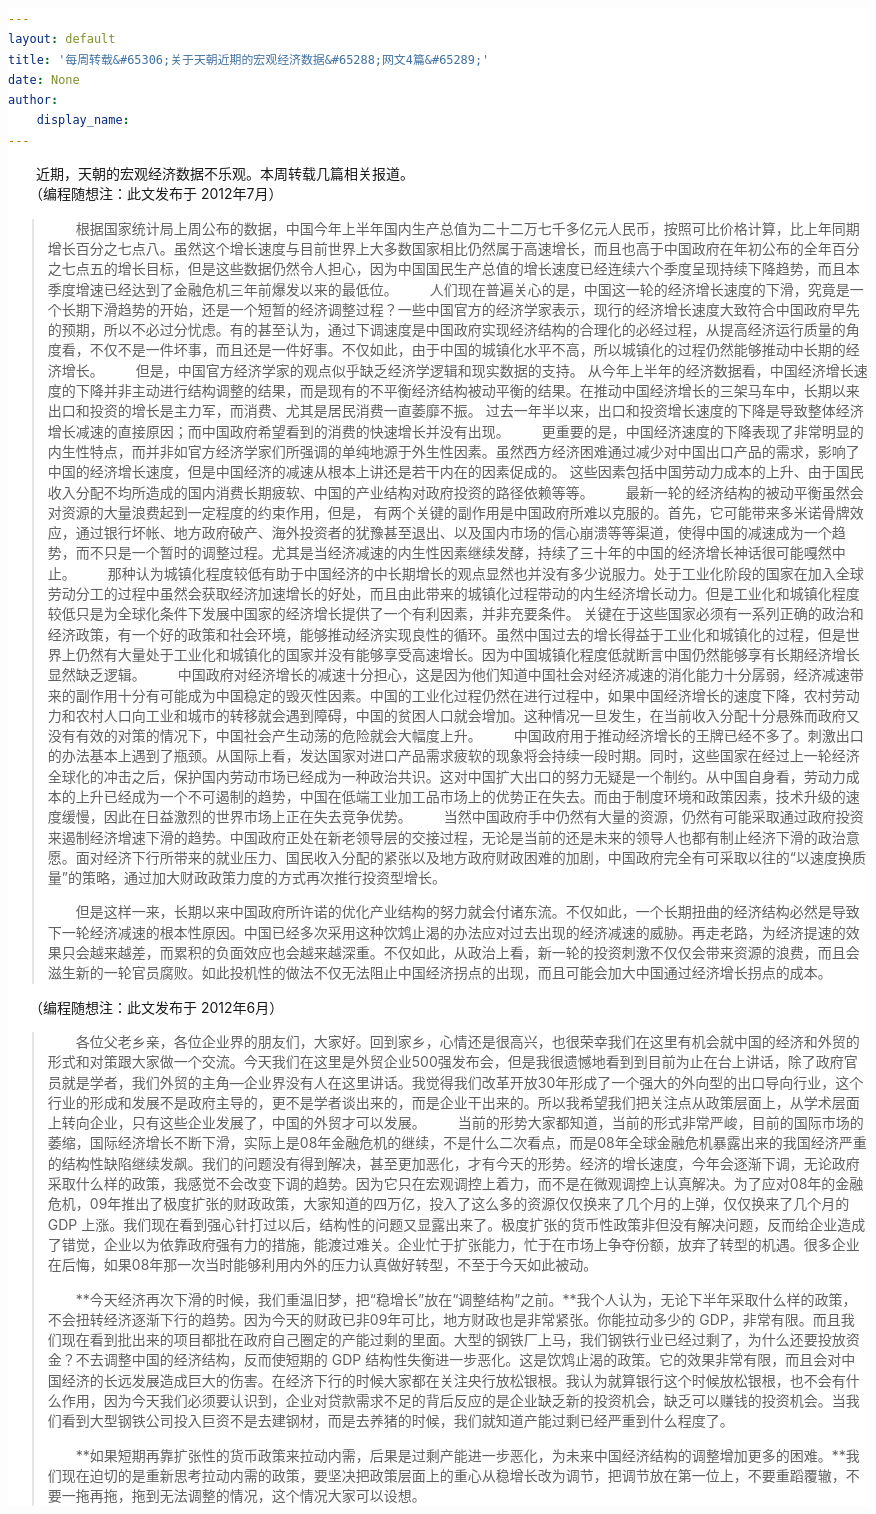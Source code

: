 ```yaml
---
layout: default
title: '每周转载&#65306;关于天朝近期的宏观经济数据&#65288;网文4篇&#65289;'
date: None
author:
    display_name: 
---
```


　　近期，天朝的宏观经济数据不乐观。本周转载几篇相关报道。  
　　（编程随想注：此文发布于 2012年7月）

> 　　根据国家统计局上周公布的数据，中国今年上半年国内生产总值为二十二万七千多亿元人民币，按照可比价格计算，比上年同期增长百分之七点八。虽然这个增长速度与目前世界上大多数国家相比仍然属于高速增长，而且也高于中国政府在年初公布的全年百分之七点五的增长目标，但是这些数据仍然令人担心，因为中国国民生产总值的增长速度已经连续六个季度呈现持续下降趋势，而且本季度增速已经达到了金融危机三年前爆发以来的最低位。 　　人们现在普遍关心的是，中国这一轮的经济增长速度的下滑，究竟是一个长期下滑趋势的开始，还是一个短暂的经济调整过程？一些中国官方的经济学家表示，现行的经济增长速度大致符合中国政府早先的预期，所以不必过分忧虑。有的甚至认为，通过下调速度是中国政府实现经济结构的合理化的必经过程，从提高经济运行质量的角度看，不仅不是一件坏事，而且还是一件好事。不仅如此，由于中国的城镇化水平不高，所以城镇化的过程仍然能够推动中长期的经济增长。 　　但是，中国官方经济学家的观点似乎缺乏经济学逻辑和现实数据的支持。 从今年上半年的经济数据看，中国经济增长速度的下降并非主动进行结构调整的结果，而是现有的不平衡经济结构被动平衡的结果。在推动中国经济增长的三架马车中，长期以来出口和投资的增长是主力军，而消费、尤其是居民消费一直萎靡不振。 过去一年半以来，出口和投资增长速度的下降是导致整体经济增长减速的直接原因；而中国政府希望看到的消费的快速增长并没有出现。 　　更重要的是，中国经济速度的下降表现了非常明显的内生性特点，而并非如官方经济学家们所强调的单纯地源于外生性因素。虽然西方经济困难通过减少对中国出口产品的需求，影响了中国的经济增长速度，但是中国经济的减速从根本上讲还是若干内在的因素促成的。 这些因素包括中国劳动力成本的上升、由于国民收入分配不均所造成的国内消费长期疲软、中国的产业结构对政府投资的路径依赖等等。 　　最新一轮的经济结构的被动平衡虽然会对资源的大量浪费起到一定程度的约束作用，但是， 有两个关键的副作用是中国政府所难以克服的。首先，它可能带来多米诺骨牌效应，通过银行坏帐、地方政府破产、海外投资者的犹豫甚至退出、以及国内市场的信心崩溃等等渠道，使得中国的减速成为一个趋势，而不只是一个暂时的调整过程。尤其是当经济减速的内生性因素继续发酵，持续了三十年的中国的经济增长神话很可能嘎然中止。 　　那种认为城镇化程度较低有助于中国经济的中长期增长的观点显然也并没有多少说服力。处于工业化阶段的国家在加入全球劳动分工的过程中虽然会获取经济加速增长的好处，而且由此带来的城镇化过程带动的内生经济增长动力。但是工业化和城镇化程度较低只是为全球化条件下发展中国家的经济增长提供了一个有利因素，并非充要条件。 关键在于这些国家必须有一系列正确的政治和经济政策，有一个好的政策和社会环境，能够推动经济实现良性的循环。虽然中国过去的增长得益于工业化和城镇化的过程，但是世界上仍然有大量处于工业化和城镇化的国家并没有能够享受高速增长。因为中国城镇化程度低就断言中国仍然能够享有长期经济增长显然缺乏逻辑。 　　中国政府对经济增长的减速十分担心，这是因为他们知道中国社会对经济减速的消化能力十分孱弱，经济减速带来的副作用十分有可能成为中国稳定的毁灭性因素。中国的工业化过程仍然在进行过程中，如果中国经济增长的速度下降，农村劳动力和农村人口向工业和城市的转移就会遇到障碍，中国的贫困人口就会增加。这种情况一旦发生，在当前收入分配十分悬殊而政府又没有有效的对策的情况下，中国社会产生动荡的危险就会大幅度上升。 　　中国政府用于推动经济增长的王牌已经不多了。刺激出口的办法基本上遇到了瓶颈。从国际上看，发达国家对进口产品需求疲软的现象将会持续一段时期。同时，这些国家在经过上一轮经济全球化的冲击之后，保护国内劳动市场已经成为一种政治共识。这对中国扩大出口的努力无疑是一个制约。从中国自身看，劳动力成本的上升已经成为一个不可遏制的趋势，中国在低端工业加工品市场上的优势正在失去。而由于制度环境和政策因素，技术升级的速度缓慢，因此在日益激烈的世界市场上正在失去竞争优势。 　　当然中国政府手中仍然有大量的资源，仍然有可能采取通过政府投资来遏制经济增速下滑的趋势。中国政府正处在新老领导层的交接过程，无论是当前的还是未来的领导人也都有制止经济下滑的政治意愿。面对经济下行所带来的就业压力、国民收入分配的紧张以及地方政府财政困难的加剧，中国政府完全有可采取以往的“以速度换质量”的策略，通过加大财政政策力度的方式再次推行投资型增长。
> 
> 　　但是这样一来，长期以来中国政府所许诺的优化产业结构的努力就会付诸东流。不仅如此，一个长期扭曲的经济结构必然是导致下一轮经济减速的根本性原因。中国已经多次采用这种饮鸩止渴的办法应对过去出现的经济减速的威胁。再走老路，为经济提速的效果只会越来越差，而累积的负面效应也会越来越深重。不仅如此，从政治上看，新一轮的投资刺激不仅仅会带来资源的浪费，而且会滋生新的一轮官员腐败。如此投机性的做法不仅无法阻止中国经济拐点的出现，而且可能会加大中国通过经济增长拐点的成本。

　　（编程随想注：此文发布于 2012年6月）

> 　　各位父老乡亲，各位企业界的朋友们，大家好。回到家乡，心情还是很高兴，也很荣幸我们在这里有机会就中国的经济和外贸的形式和对策跟大家做一个交流。今天我们在这里是外贸企业500强发布会，但是我很遗憾地看到到目前为止在台上讲话，除了政府官员就是学者，我们外贸的主角—企业界没有人在这里讲话。我觉得我们改革开放30年形成了一个强大的外向型的出口导向行业，这个行业的形成和发展不是政府主导的，更不是学者谈出来的，而是企业干出来的。所以我希望我们把关注点从政策层面上，从学术层面上转向企业，只有这些企业发展了，中国的外贸才可以发展。 　　当前的形势大家都知道，当前的形式非常严峻，目前的国际市场的萎缩，国际经济增长不断下滑，实际上是08年金融危机的继续，不是什么二次看点，而是08年全球金融危机暴露出来的我国经济严重的结构性缺陷继续发飙。我们的问题没有得到解决，甚至更加恶化，才有今天的形势。经济的增长速度，今年会逐渐下调，无论政府采取什么样的政策，我感觉不会改变下调的趋势。因为它只在宏观调控上着力，而不是在微观调控上认真解决。为了应对08年的金融危机，09年推出了极度扩张的财政政策，大家知道的四万亿，投入了这么多的资源仅仅换来了几个月的上弹，仅仅换来了几个月的 GDP 上涨。我们现在看到强心针打过以后，结构性的问题又显露出来了。极度扩张的货币性政策非但没有解决问题，反而给企业造成了错觉，企业以为依靠政府强有力的措施，能渡过难关。企业忙于扩张能力，忙于在市场上争夺份额，放弃了转型的机遇。很多企业在后悔，如果08年那一次当时能够利用内外的压力认真做好转型，不至于今天如此被动。
> 
> 　　**今天经济再次下滑的时候，我们重温旧梦，把“稳增长”放在“调整结构”之前。**我个人认为，无论下半年采取什么样的政策，不会扭转经济逐渐下行的趋势。因为今天的财政已非09年可比，地方财政也是非常紧张。你能拉动多少的 GDP，非常有限。而且我们现在看到批出来的项目都批在政府自己圈定的产能过剩的里面。大型的钢铁厂上马，我们钢铁行业已经过剩了，为什么还要投放资金？不去调整中国的经济结构，反而使短期的 GDP 结构性失衡进一步恶化。这是饮鸩止渴的政策。它的效果非常有限，而且会对中国经济的长远发展造成巨大的伤害。在经济下行的时候大家都在关注央行放松银根。我认为就算银行这个时候放松银根，也不会有什么作用，因为今天我们必须要认识到，企业对贷款需求不足的背后反应的是企业缺乏新的投资机会，缺乏可以赚钱的投资机会。当我们看到大型钢铁公司投入巨资不是去建钢材，而是去养猪的时候，我们就知道产能过剩已经严重到什么程度了。
> 
> 　　**如果短期再靠扩张性的货币政策来拉动内需，后果是过剩产能进一步恶化，为未来中国经济结构的调整增加更多的困难。**我们现在迫切的是重新思考拉动内需的政策，要坚决把政策层面上的重心从稳增长改为调节，把调节放在第一位上，不要重蹈覆辙，不要一拖再拖，拖到无法调整的情况，这个情况大家可以设想。
> 